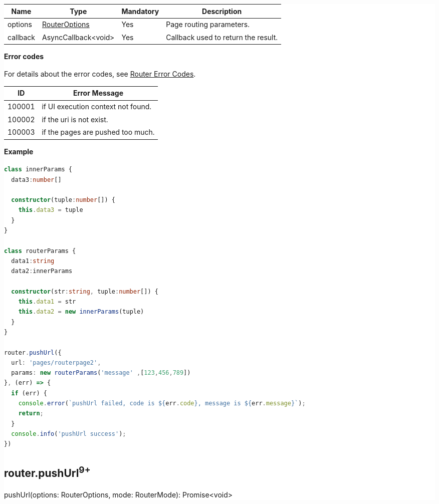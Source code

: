 | Name    | Type                             | Mandatory  | Description       |
| ------- | ------------------------------- | ---- | --------- |
| options | [RouterOptions](#routeroptions) | Yes   | Page routing parameters.|
| callback | AsyncCallback&lt;void&gt;      | Yes  | Callback used to return the result.  |

**Error codes**

For details about the error codes, see [Router Error Codes](errorcode-router.md).

| ID  | Error Message|
| --------- | ------- |
| 100001    | if UI execution context not found. |
| 100002    | if the uri is not exist. |
| 100003    | if the pages are pushed too much. |

**Example**

```ts
class innerParams {
  data3:number[]

  constructor(tuple:number[]) {
    this.data3 = tuple
  }
}

class routerParams {
  data1:string
  data2:innerParams

  constructor(str:string, tuple:number[]) {
    this.data1 = str
    this.data2 = new innerParams(tuple)
  }
}

router.pushUrl({
  url: 'pages/routerpage2',
  params: new routerParams('message' ,[123,456,789])
}, (err) => {
  if (err) {
    console.error(`pushUrl failed, code is ${err.code}, message is ${err.message}`);
    return;
  }
  console.info('pushUrl success');
})
```
## router.pushUrl<sup>9+</sup>

pushUrl(options: RouterOptions, mode: RouterMode): Promise&lt;void&gt;
